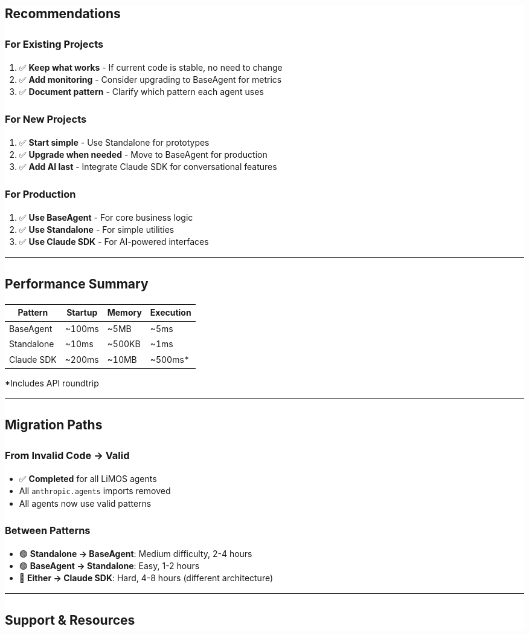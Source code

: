 
## Recommendations

### For Existing Projects
1. ✅ **Keep what works** - If current code is stable, no need to change
2. ✅ **Add monitoring** - Consider upgrading to BaseAgent for metrics
3. ✅ **Document pattern** - Clarify which pattern each agent uses

### For New Projects
1. ✅ **Start simple** - Use Standalone for prototypes
2. ✅ **Upgrade when needed** - Move to BaseAgent for production
3. ✅ **Add AI last** - Integrate Claude SDK for conversational features

### For Production
1. ✅ **Use BaseAgent** - For core business logic
2. ✅ **Use Standalone** - For simple utilities
3. ✅ **Use Claude SDK** - For AI-powered interfaces

---

## Performance Summary

| Pattern | Startup | Memory | Execution |
|---------|---------|--------|-----------|
| BaseAgent | ~100ms | ~5MB | ~5ms |
| Standalone | ~10ms | ~500KB | ~1ms |
| Claude SDK | ~200ms | ~10MB | ~500ms* |

*Includes API roundtrip

---

## Migration Paths

### From Invalid Code → Valid
- ✅ **Completed** for all LiMOS agents
- All `anthropic.agents` imports removed
- All agents now use valid patterns

### Between Patterns
- 🟢 **Standalone → BaseAgent**: Medium difficulty, 2-4 hours
- 🟢 **BaseAgent → Standalone**: Easy, 1-2 hours
- 🔴 **Either → Claude SDK**: Hard, 4-8 hours (different architecture)

---

## Support & Resources
